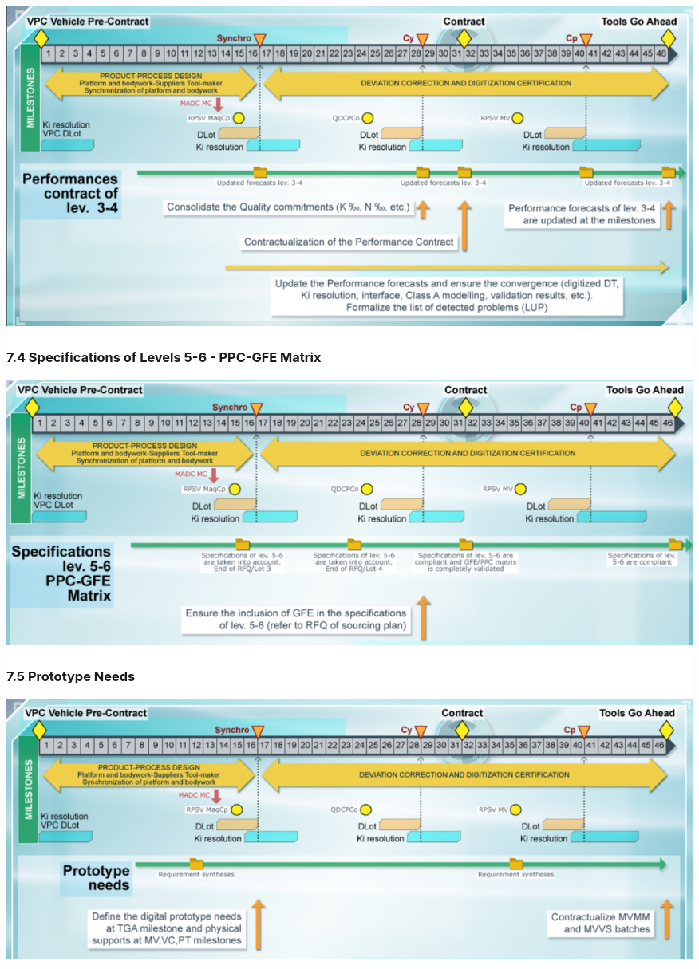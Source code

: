 ![O24_24](./images/O24_24.png)

### 7.4 Specifications of Levels 5-6 - PPC-GFE Matrix

![O24_25](./images/O24_25.png)

### 7.5 Prototype Needs

![O24_26](./images/O24_26.png)
